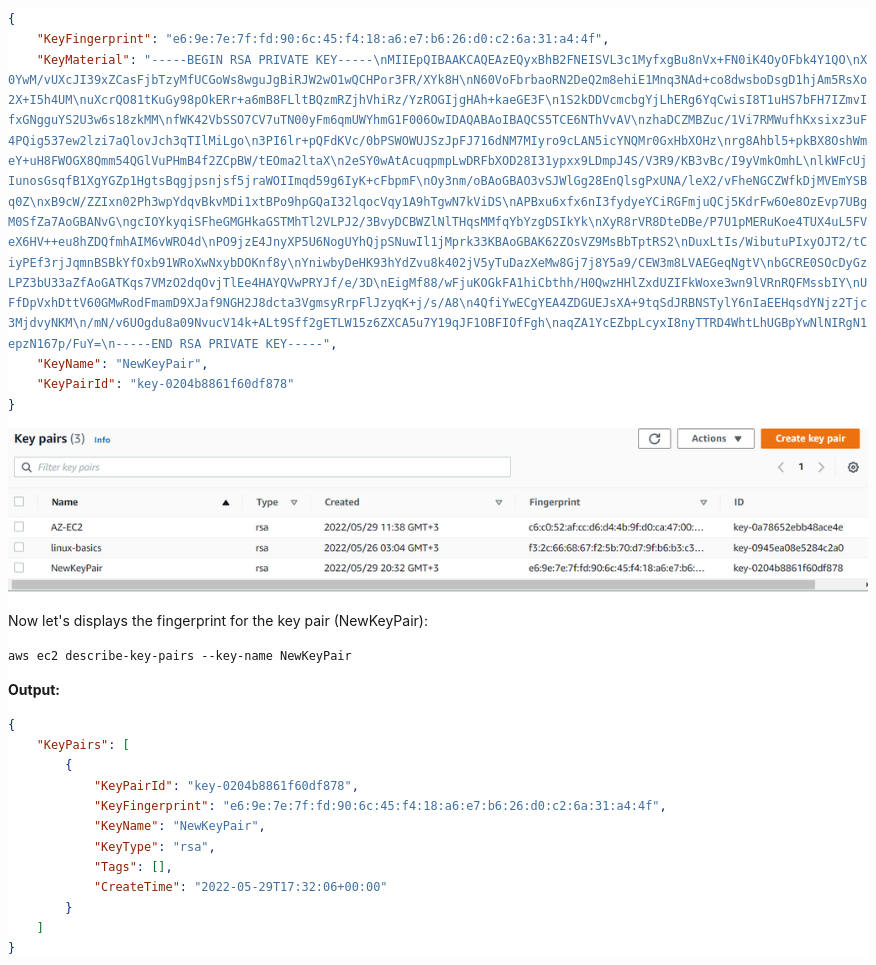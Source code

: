 ```json
{
    "KeyFingerprint": "e6:9e:7e:7f:fd:90:6c:45:f4:18:a6:e7:b6:26:d0:c2:6a:31:a4:4f",
    "KeyMaterial": "-----BEGIN RSA PRIVATE KEY-----\nMIIEpQIBAAKCAQEAzEQyxBhB2FNEISVL3c1MyfxgBu8nVx+FN0iK4OyOFbk4Y1QO\nX0YwM/vUXcJI39xZCasFjbTzyMfUCGoWs8wguJgBiRJW2wO1wQCHPor3FR/XYk8H\nN60VoFbrbaoRN2DeQ2m8ehiE1Mnq3NAd+co8dwsboDsgD1hjAm5RsXo2X+I5h4UM\nuXcrQO81tKuGy98pOkERr+a6mB8FLltBQzmRZjhVhiRz/YzROGIjgHAh+kaeGE3F\n1S2kDDVcmcbgYjLhERg6YqCwisI8T1uHS7bFH7IZmvIfxGNgguYS2U3w6s18zkMM\nfWK42VbSSO7CV7uTN00yFm6qmUWYhmG1F006OwIDAQABAoIBAQCS5TCE6NThVvAV\nzhaDCZMBZuc/1Vi7RMWufhKxsixz3uF4PQig537ew2lzi7aQlovJch3qTIlMiLgo\n3PI6lr+pQFdKVc/0bPSWOWUJSzJpFJ716dNM7MIyro9cLAN5icYNQMr0GxHbXOHz\nrg8Ahbl5+pkBX8OshWmeY+uH8FWOGX8Qmm54QGlVuPHmB4f2ZCpBW/tEOma2ltaX\n2eSY0wAtAcuqpmpLwDRFbXOD28I31ypxx9LDmpJ4S/V3R9/KB3vBc/I9yVmkOmhL\nlkWFcUjIunosGsqfB1XgYGZp1HgtsBqgjpsnjsf5jraWOIImqd59g6IyK+cFbpmF\nOy3nm/oBAoGBAO3vSJWlGg28EnQlsgPxUNA/leX2/vFheNGCZWfkDjMVEmYSBq0Z\nxB9cW/ZZIxn02Ph3wpYdqvBkvMDi1xtBPo9hpGQaI32lqocVqy1A9hTgwN7kViDS\nAPBxu6xfx6nI3fydyeYCiRGFmjuQCj5KdrFw6Oe8OzEvp7UBgM0SfZa7AoGBANvG\ngcIOYkyqiSFheGMGHkaGSTMhTl2VLPJ2/3BvyDCBWZlNlTHqsMMfqYbYzgDSIkYk\nXyR8rVR8DteDBe/P7U1pMERuKoe4TUX4uL5FVeX6HV++eu8hZDQfmhAIM6vWRO4d\nPO9jzE4JnyXP5U6NogUYhQjpSNuwIl1jMprk33KBAoGBAK62ZOsVZ9MsBbTptRS2\nDuxLtIs/WibutuPIxyOJT2/tCiyPEf3rjJqmnBSBkYfOxb91WRoXwNxybDOKnf8y\nYniwbyDeHK93hYdZvu8k402jV5yTuDazXeMw8Gj7j8Y5a9/CEW3m8LVAEGeqNgtV\nbGCRE0SOcDyGzLPZ3bU33aZfAoGATKqs7VMzO2dqOvjTlEe4HAYQVwPRYJf/e/3D\nEigMf88/wFjuKOGkFA1hiCbthh/H0QwzHHlZxdUZIFkWoxe3wn9lVRnRQFMssbIY\nUFfDpVxhDttV60GMwRodFmamD9XJaf9NGH2J8dcta3VgmsyRrpFlJzyqK+j/s/A8\n4QfiYwECgYEA4ZDGUEJsXA+9tqSdJRBNSTylY6nIaEEHqsdYNjz2Tjc3MjdvyNKM\n/mN/v6UOgdu8a09NvucV14k+ALt9Sff2gETLW15z6ZXCA5u7Y19qJF1OBFIOfFgh\naqZA1YcEZbpLcyxI8nyTTRD4WhtLhUGBpYwNlNIRgN1epzN167p/FuY=\n-----END RSA PRIVATE KEY-----",
    "KeyName": "NewKeyPair",
    "KeyPairId": "key-0204b8861f60df878"
}
```

![](./_img/image-4.png)



Now let's displays the fingerprint for the key pair (NewKeyPair):

```shell
aws ec2 describe-key-pairs --key-name NewKeyPair
```

**Output:**

```json
{
    "KeyPairs": [
        {
            "KeyPairId": "key-0204b8861f60df878",
            "KeyFingerprint": "e6:9e:7e:7f:fd:90:6c:45:f4:18:a6:e7:b6:26:d0:c2:6a:31:a4:4f",
            "KeyName": "NewKeyPair",
            "KeyType": "rsa",
            "Tags": [],
            "CreateTime": "2022-05-29T17:32:06+00:00"
        }
    ]
}
```

